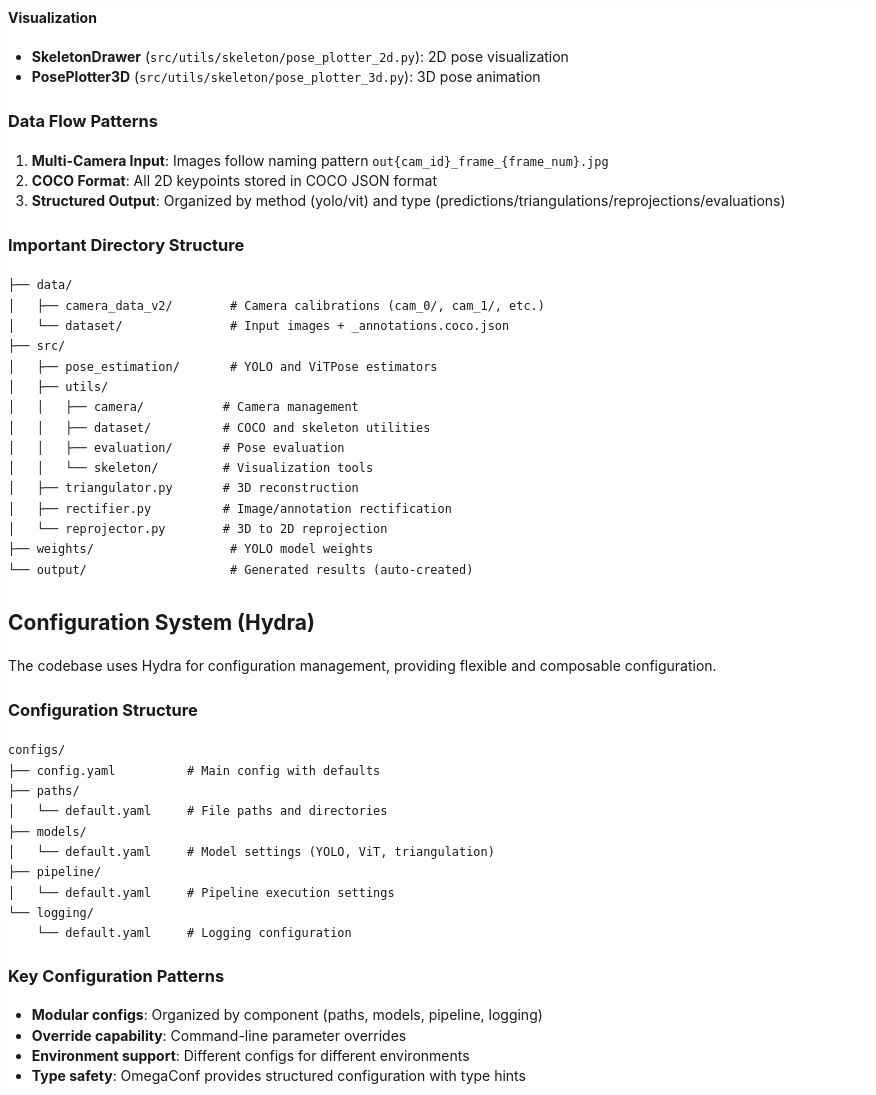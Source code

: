 #### Visualization
- **SkeletonDrawer** (`src/utils/skeleton/pose_plotter_2d.py`): 2D pose visualization
- **PosePlotter3D** (`src/utils/skeleton/pose_plotter_3d.py`): 3D pose animation

### Data Flow Patterns

1. **Multi-Camera Input**: Images follow naming pattern `out{cam_id}_frame_{frame_num}.jpg`
2. **COCO Format**: All 2D keypoints stored in COCO JSON format
3. **Structured Output**: Organized by method (yolo/vit) and type (predictions/triangulations/reprojections/evaluations)

### Important Directory Structure

```
├── data/
│   ├── camera_data_v2/        # Camera calibrations (cam_0/, cam_1/, etc.)
│   └── dataset/               # Input images + _annotations.coco.json
├── src/
│   ├── pose_estimation/       # YOLO and ViTPose estimators
│   ├── utils/
│   │   ├── camera/           # Camera management
│   │   ├── dataset/          # COCO and skeleton utilities
│   │   ├── evaluation/       # Pose evaluation
│   │   └── skeleton/         # Visualization tools
│   ├── triangulator.py       # 3D reconstruction
│   ├── rectifier.py          # Image/annotation rectification  
│   └── reprojector.py        # 3D to 2D reprojection
├── weights/                   # YOLO model weights
└── output/                    # Generated results (auto-created)
```

## Configuration System (Hydra)

The codebase uses Hydra for configuration management, providing flexible and composable configuration.

### Configuration Structure
```
configs/
├── config.yaml          # Main config with defaults
├── paths/
│   └── default.yaml     # File paths and directories
├── models/
│   └── default.yaml     # Model settings (YOLO, ViT, triangulation)
├── pipeline/
│   └── default.yaml     # Pipeline execution settings
└── logging/
    └── default.yaml     # Logging configuration
```

### Key Configuration Patterns
- **Modular configs**: Organized by component (paths, models, pipeline, logging)
- **Override capability**: Command-line parameter overrides
- **Environment support**: Different configs for different environments
- **Type safety**: OmegaConf provides structured configuration with type hints
